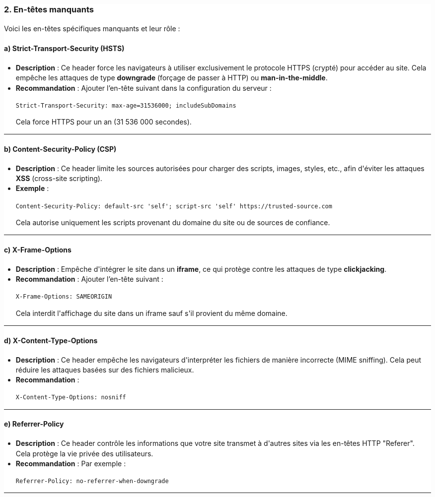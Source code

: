 ### 2. **En-têtes manquants**
Voici les en-têtes spécifiques manquants et leur rôle :

#### a) **Strict-Transport-Security (HSTS)**  
- **Description** : Ce header force les navigateurs à utiliser exclusivement le protocole HTTPS (crypté) pour accéder au site. Cela empêche les attaques de type **downgrade** (forçage de passer à HTTP) ou **man-in-the-middle**.
- **Recommandation** : Ajouter l’en-tête suivant dans la configuration du serveur :
  ```
  Strict-Transport-Security: max-age=31536000; includeSubDomains
  ```
  Cela force HTTPS pour un an (31 536 000 secondes).

---

#### b) **Content-Security-Policy (CSP)**  
- **Description** : Ce header limite les sources autorisées pour charger des scripts, images, styles, etc., afin d'éviter les attaques **XSS** (cross-site scripting).
- **Exemple** : 
  ```
  Content-Security-Policy: default-src 'self'; script-src 'self' https://trusted-source.com
  ```
  Cela autorise uniquement les scripts provenant du domaine du site ou de sources de confiance.

---

#### c) **X-Frame-Options**  
- **Description** : Empêche d'intégrer le site dans un **iframe**, ce qui protège contre les attaques de type **clickjacking**.
- **Recommandation** : Ajouter l’en-tête suivant :
  ```
  X-Frame-Options: SAMEORIGIN
  ```
  Cela interdit l'affichage du site dans un iframe sauf s'il provient du même domaine.

---

#### d) **X-Content-Type-Options**  
- **Description** : Ce header empêche les navigateurs d'interpréter les fichiers de manière incorrecte (MIME sniffing). Cela peut réduire les attaques basées sur des fichiers malicieux.
- **Recommandation** :
  ```
  X-Content-Type-Options: nosniff
  ```

---

#### e) **Referrer-Policy**  
- **Description** : Ce header contrôle les informations que votre site transmet à d'autres sites via les en-têtes HTTP "Referer". Cela protège la vie privée des utilisateurs.
- **Recommandation** : Par exemple :
  ```
  Referrer-Policy: no-referrer-when-downgrade
  ```

---